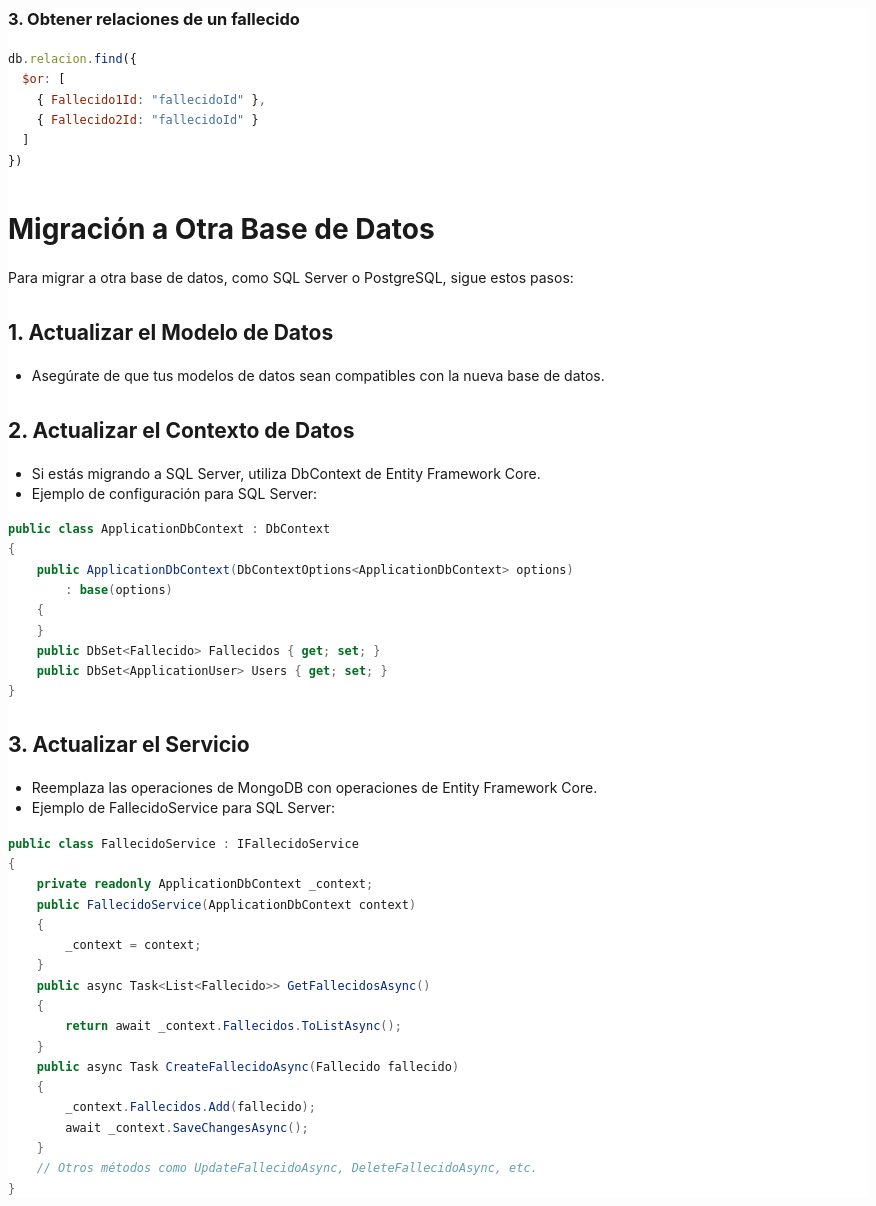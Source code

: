 ### 3. Obtener relaciones de un fallecido
```javascript
db.relacion.find({
  $or: [
    { Fallecido1Id: "fallecidoId" },
    { Fallecido2Id: "fallecidoId" }
  ]
})
```

# Migración a Otra Base de Datos

Para migrar a otra base de datos, como SQL Server o PostgreSQL, sigue estos pasos:

## 1. Actualizar el Modelo de Datos

* Asegúrate de que tus modelos de datos sean compatibles con la nueva base de datos.

## 2. Actualizar el Contexto de Datos

* Si estás migrando a SQL Server, utiliza DbContext de Entity Framework Core.
* Ejemplo de configuración para SQL Server:

```csharp
public class ApplicationDbContext : DbContext
{
    public ApplicationDbContext(DbContextOptions<ApplicationDbContext> options)
        : base(options)
    {
    }
    public DbSet<Fallecido> Fallecidos { get; set; }
    public DbSet<ApplicationUser> Users { get; set; }
}
```

## 3. Actualizar el Servicio

* Reemplaza las operaciones de MongoDB con operaciones de Entity Framework Core.
* Ejemplo de FallecidoService para SQL Server:

```csharp
public class FallecidoService : IFallecidoService
{
    private readonly ApplicationDbContext _context;
    public FallecidoService(ApplicationDbContext context)
    {
        _context = context;
    }
    public async Task<List<Fallecido>> GetFallecidosAsync()
    {
        return await _context.Fallecidos.ToListAsync();
    }
    public async Task CreateFallecidoAsync(Fallecido fallecido)
    {
        _context.Fallecidos.Add(fallecido);
        await _context.SaveChangesAsync();
    }
    // Otros métodos como UpdateFallecidoAsync, DeleteFallecidoAsync, etc.
}
```
